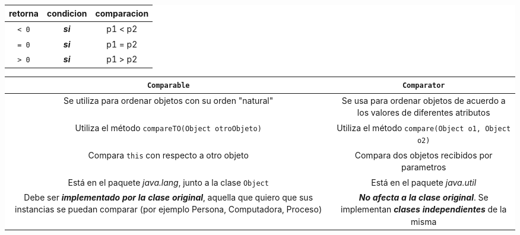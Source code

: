 

|retorna|condicion|comparacion|
|:-----:|:-------:|:---------:|
| `< 0` |***si*** | p1 < p2   |
| `= 0` |***si*** | p1 = p2   |
| `> 0` |***si*** | p1 > p2   |


| `Comparable`               |         `Comparator`     |
|:--------------------------:|:------------------------:|
|Se utiliza para ordenar objetos con su orden "natural"| Se usa para ordenar objetos de acuerdo a los valores  de diferentes atributos|
|Utiliza el método `compareTO(Object otroObjeto)` | Utiliza el método `compare(Object o1, Object o2)` |
|Compara `this` con respecto a otro objeto | Compara dos objetos recibidos por parametros|
| Está en el paquete *java.lang*, junto a la clase `Object` | Está en el paquete *java.util*|
| Debe ser ***implementado por la clase original***, aquella que quiero que sus instancias se puedan comparar (por ejemplo Persona, Computadora, Proceso) | ***No afecta a la clase original***. Se implementan ***clases independientes*** de la misma|